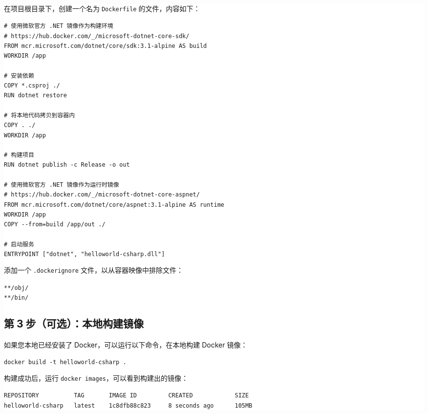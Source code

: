 在项目根目录下，创建一个名为 `Dockerfile` 的文件，内容如下：

````codeBlockLines_e6Vv
# 使用微软官方 .NET 镜像作为构建环境
# https://hub.docker.com/_/microsoft-dotnet-core-sdk/
FROM mcr.microsoft.com/dotnet/core/sdk:3.1-alpine AS build
WORKDIR /app

# 安装依赖
COPY *.csproj ./
RUN dotnet restore

# 将本地代码拷贝到容器内
COPY . ./
WORKDIR /app

# 构建项目
RUN dotnet publish -c Release -o out

# 使用微软官方 .NET 镜像作为运行时镜像
# https://hub.docker.com/_/microsoft-dotnet-core-aspnet/
FROM mcr.microsoft.com/dotnet/core/aspnet:3.1-alpine AS runtime
WORKDIR /app
COPY --from=build /app/out ./

# 启动服务
ENTRYPOINT ["dotnet", "helloworld-csharp.dll"]

````

添加一个 `.dockerignore` 文件，以从容器映像中排除文件：

````codeBlockLines_e6Vv
**/obj/
**/bin/

````

## 第 3 步（可选）：本地构建镜像 [](https://docs.cloudbase.net/run/quick-start/dockerize-dotnet#%E7%AC%AC-3-%E6%AD%A5%E5%8F%AF%E9%80%89%E6%9C%AC%E5%9C%B0%E6%9E%84%E5%BB%BA%E9%95%9C%E5%83%8F "第 3 步（可选）：本地构建镜像的直接链接")

如果您本地已经安装了 Docker，可以运行以下命令，在本地构建 Docker 镜像：

````codeBlockLines_e6Vv
docker build -t helloworld-csharp .

````

构建成功后，运行 `docker images`，可以看到构建出的镜像：

````codeBlockLines_e6Vv
REPOSITORY          TAG       IMAGE ID         CREATED            SIZE
helloworld-csharp   latest    1c8dfb88c823     8 seconds ago      105MB

````
